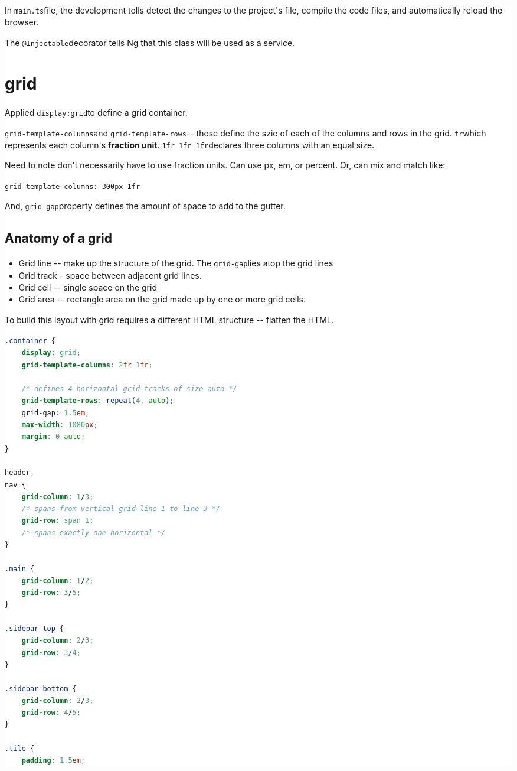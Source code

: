 In `main.ts`file, the development tolls detect the changes to the project's file, compile the code files, and automatically reload the browser.

The `@Injectable`decorator tells Ng that this class will be used as a service.

# grid

Applied `display:grid`to define a grid container.

`grid-template-columns`and `grid-template-rows`-- these define the szie of each of the columns and rows in the grid. `fr`which represents each column's **fraction unit**. `1fr 1fr 1fr`declares three columns with an equal size.

Need to note don't necessarily have to use fraction units. Can use px, em, or percent. Or, can mix and match like:

`grid-template-columns: 300px 1fr`

And, `grid-gap`property defines the amount of space to add to the gutter.

## Anatomy of a grid

* Grid line -- make up the structure of the grid. The `grid-gap`lies atop the grid lines
* Grid track - space between adjacent grid lines.
* Grid cell -- single space on the grid
* Grid area -- rectangle area on the grid made up by one or more grid cells.

To build this layout with grid requires a different HTML structure -- flatten the HTML.

```css
.container {
    display: grid;
    grid-template-columns: 2fr 1fr;

    /* defines 4 horizontal grid tracks of size auto */
    grid-template-rows: repeat(4, auto);
    grid-gap: 1.5em;
    max-width: 1080px;
    margin: 0 auto;
}

header,
nav {
    grid-column: 1/3;
    /* spans from vertical grid line 1 to line 3 */
    grid-row: span 1;
    /* spans exactly one horizontal */
}

.main {
    grid-column: 1/2;
    grid-row: 3/5;
}

.sidebar-top {
    grid-column: 2/3;
    grid-row: 3/4;
}

.sidebar-bottom {
    grid-column: 2/3;
    grid-row: 4/5;
}

.tile {
    padding: 1.5em;
```